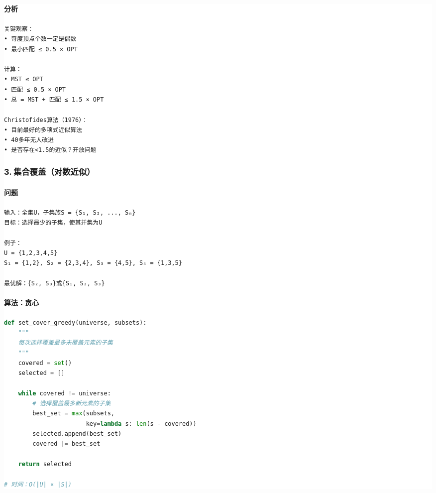 #### 分析

```
关键观察：
• 奇度顶点个数一定是偶数
• 最小匹配 ≤ 0.5 × OPT

计算：
• MST ≤ OPT
• 匹配 ≤ 0.5 × OPT
• 总 = MST + 匹配 ≤ 1.5 × OPT

Christofides算法（1976）：
• 目前最好的多项式近似算法
• 40多年无人改进
• 是否存在<1.5的近似？开放问题
```

### 3. 集合覆盖（对数近似）

#### 问题

```
输入：全集U，子集族S = {S₁, S₂, ..., Sₘ}
目标：选择最少的子集，使其并集为U

例子：
U = {1,2,3,4,5}
S₁ = {1,2}, S₂ = {2,3,4}, S₃ = {4,5}, S₄ = {1,3,5}

最优解：{S₂, S₃}或{S₁, S₂, S₃}
```

#### 算法：贪心

```python
def set_cover_greedy(universe, subsets):
    """
    每次选择覆盖最多未覆盖元素的子集
    """
    covered = set()
    selected = []

    while covered != universe:
        # 选择覆盖最多新元素的子集
        best_set = max(subsets,
                       key=lambda s: len(s - covered))
        selected.append(best_set)
        covered |= best_set

    return selected

# 时间：O(|U| × |S|)
```
